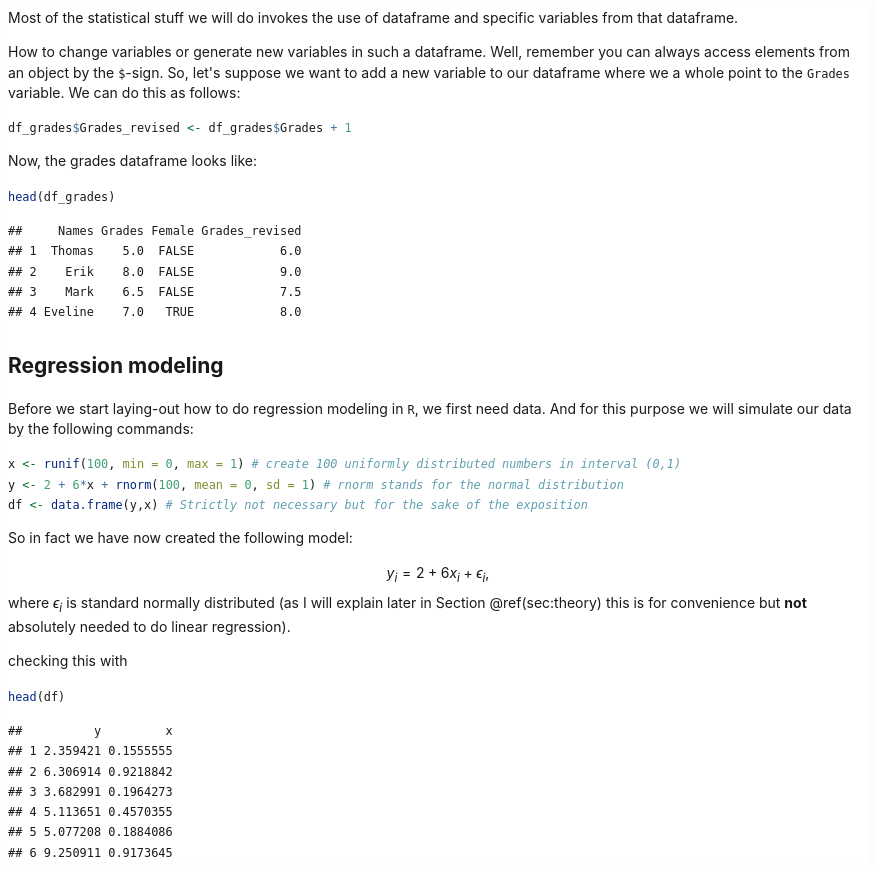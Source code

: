 Most of the statistical stuff we will do invokes the use of dataframe and specific variables from that dataframe. 

How to change variables or generate new variables in such a dataframe. Well, remember you can always access elements from an object by the `$`-sign. So, let's suppose we want to add a new variable to our dataframe where we a whole point to the `Grades` variable. We can do this as follows:


```r
df_grades$Grades_revised <- df_grades$Grades + 1
```

Now, the grades dataframe looks like:


```r
head(df_grades)
```

```
##     Names Grades Female Grades_revised
## 1  Thomas    5.0  FALSE            6.0
## 2    Erik    8.0  FALSE            9.0
## 3    Mark    6.5  FALSE            7.5
## 4 Eveline    7.0   TRUE            8.0
```


## Regression modeling

Before we start laying-out how to do regression modeling in `R`, we first need data. And for this purpose we will simulate our data by the following commands:


```r
x <- runif(100, min = 0, max = 1) # create 100 uniformly distributed numbers in interval (0,1)
y <- 2 + 6*x + rnorm(100, mean = 0, sd = 1) # rnorm stands for the normal distribution
df <- data.frame(y,x) # Strictly not necessary but for the sake of the exposition
```

So in fact we have now created the following model:

$$
y_i = 2 + 6 x_i + \epsilon_i,
$$
where $\epsilon_i$ is standard normally distributed (as I will explain later in Section \@ref(sec:theory) this is for convenience but **not** absolutely needed to do linear regression).

checking this with


```r
head(df)
```

```
##          y         x
## 1 2.359421 0.1555555
## 2 6.306914 0.9218842
## 3 3.682991 0.1964273
## 4 5.113651 0.4570355
## 5 5.077208 0.1884086
## 6 9.250911 0.9173645
```
